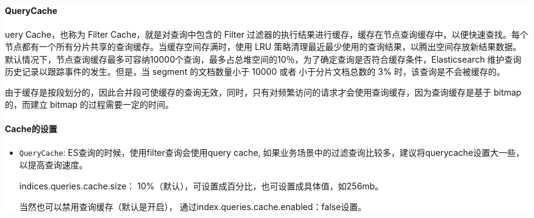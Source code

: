 

#### **QueryCache**

uery Cache，也称为 Filter Cache，就是对查询中包含的 Filter 过滤器的执行结果进行缓存，缓存在节点查询缓存中，以便快速查找。每个节点都有一个所有分片共享的查询缓存。当缓存空间存满时，使用 LRU 策略清理最近最少使用的查询结果，以腾出空间存放新结果数据。
 默认情况下，节点查询缓存最多可容纳10000个查询，最多占总堆空间的10％，为了确定查询是否符合缓存条件，Elasticsearch 维护查询历史记录以跟踪事件的发生。但是，当 segment 的文档数量小于 10000 或者 小于分片文档总数的 3% 时，该查询是不会被缓存的。

由于缓存是按段划分的，因此合并段可使缓存的查询无效，同时，只有对频繁访问的请求才会使用查询缓存，因为查询缓存是基于 bitmap 的，而建立 bitmap 的过程需要一定的时间。



#### Cache的设置

- `QueryCache`: ES查询的时候，使用filter查询会使用query cache, 如果业务场景中的过滤查询比较多，建议将querycache设置大一些，以提高查询速度。

  indices.queries.cache.size： 10%（默认），可设置成百分比，也可设置成具体值，如256mb。

  当然也可以禁用查询缓存（默认是开启）， 通过index.queries.cache.enabled：false设置。

